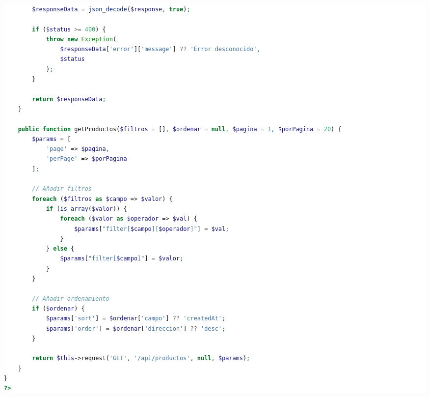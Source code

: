```php
        $responseData = json_decode($response, true);
        
        if ($status >= 400) {
            throw new Exception(
                $responseData['error']['message'] ?? 'Error desconocido',
                $status
            );
        }
        
        return $responseData;
    }
    
    public function getProductos($filtros = [], $ordenar = null, $pagina = 1, $porPagina = 20) {
        $params = [
            'page' => $pagina,
            'perPage' => $porPagina
        ];
        
        // Añadir filtros
        foreach ($filtros as $campo => $valor) {
            if (is_array($valor)) {
                foreach ($valor as $operador => $val) {
                    $params["filter[$campo][$operador]"] = $val;
                }
            } else {
                $params["filter[$campo]"] = $valor;
            }
        }
        
        // Añadir ordenamiento
        if ($ordenar) {
            $params['sort'] = $ordenar['campo'] ?? 'createdAt';
            $params['order'] = $ordenar['direccion'] ?? 'desc';
        }
        
        return $this->request('GET', '/api/productos', null, $params);
    }
}
?>
```